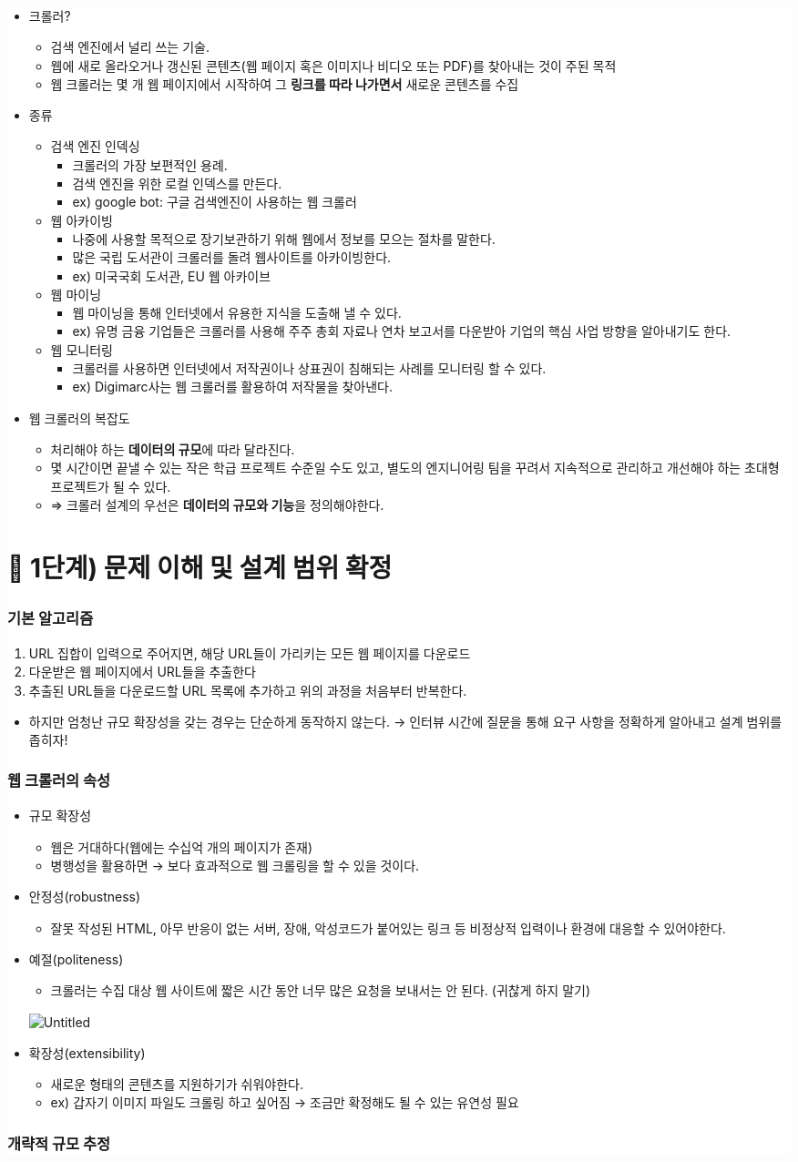 - 크롤러?
    - 검색 엔진에서 널리 쓰는 기술.
    - 웹에 새로 올라오거나 갱신된 콘텐츠(웹 페이지 혹은 이미지나 비디오 또는 PDF)를 찾아내는 것이 주된 목적
    - 웹 크롤러는 몇 개 웹 페이지에서 시작하여 그 **링크를 따라 나가면서** 새로운 콘텐츠를 수집

- 종류
    - 검색 엔진 인덱싱
        - 크롤러의 가장 보편적인 용례.
        - 검색 엔진을 위한 로컬 인덱스를 만든다.
        - ex) google bot: 구글 검색엔진이 사용하는 웹 크롤러
    - 웹 아카이빙
        - 나중에 사용할 목적으로 장기보관하기 위해 웹에서 정보를 모으는 절차를 말한다.
        - 많은 국립 도서관이 크롤러를 돌려 웹사이트를 아카이빙한다.
        - ex) 미국국회 도서관, EU 웹 아카이브
    - 웹 마이닝
        - 웹 마이닝을 통해 인터넷에서 유용한 지식을 도출해 낼 수 있다.
        - ex) 유명 금융 기업들은 크롤러를 사용해 주주 총회 자료나 연차 보고서를 다운받아 기업의 핵심 사업 방향을 알아내기도 한다.
    - 웹 모니터링
        - 크롤러를 사용하면 인터넷에서 저작권이나 상표권이 침해되는 사례를 모니터링 할 수 있다.
        - ex) Digimarc사는 웹 크롤러를 활용하여 저작물을 찾아낸다.
- 웹 크롤러의 복잡도
    - 처리해야 하는 **데이터의 규모**에 따라 달라진다.
    - 몇 시간이면 끝낼 수 있는 작은 학급 프로젝트 수준일 수도 있고, 별도의 엔지니어링 팀을 꾸려서 지속적으로 관리하고 개선해야 하는 초대형 프로젝트가 될 수 있다.
    - ⇒ 크롤러 설계의 우선은 **데이터의 규모와 기능**을 정의해야한다.

# 💙 1단계) 문제 이해 및 설계 범위 확정

### 기본 알고리즘

1. URL 집합이 입력으로 주어지면, 해당 URL들이 가리키는 모든 웹 페이지를 다운로드
2. 다운받은 웹 페이지에서 URL들을 추출한다
3. 추출된 URL들을 다운로드할 URL 목록에 추가하고 위의 과정을 처음부터 반복한다.
- 하지만 엄청난 규모 확장성을 갖는 경우는 단순하게 동작하지 않는다. → 인터뷰 시간에 질문을 통해 요구 사항을 정확하게 알아내고 설계 범위를 좁히자!

### 웹 크롤러의 속성

- 규모 확장성
    - 웹은 거대하다(웹에는 수십억 개의 페이지가 존재)
    - 병행성을 활용하면 →  보다 효과적으로 웹 크롤링을 할 수 있을 것이다.
- 안정성(robustness)
    - 잘못 작성된 HTML, 아무 반응이 없는 서버, 장애, 악성코드가 붙어있는 링크 등 비정상적 입력이나 환경에 대응할 수 있어야한다.
- 예절(politeness)
    - 크롤러는 수집 대상 웹 사이트에 짧은 시간 동안 너무 많은 요청을 보내서는 안 된다. (귀찮게 하지 말기)
    
    ![Untitled](https://prod-files-secure.s3.us-west-2.amazonaws.com/e2c6ccd4-4439-43db-96e9-e654aaf4aa71/19589ce7-8ebf-4700-bffa-c2bc2679cd06/Untitled.png)
    
- 확장성(extensibility)
    - 새로운 형태의 콘텐츠를 지원하기가 쉬워야한다.
    - ex) 갑자기 이미지 파일도 크롤링 하고 싶어짐 → 조금만 확정해도 될 수 있는 유연성 필요

### 개략적 규모 추정
